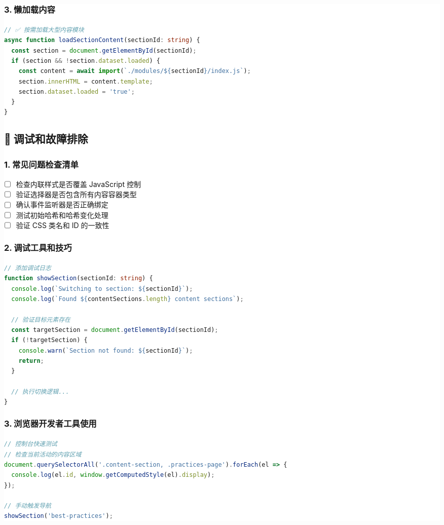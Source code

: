 ### 3. 懒加载内容
```typescript
// ✅ 按需加载大型内容模块
async function loadSectionContent(sectionId: string) {
  const section = document.getElementById(sectionId);
  if (section && !section.dataset.loaded) {
    const content = await import(`./modules/${sectionId}/index.js`);
    section.innerHTML = content.template;
    section.dataset.loaded = 'true';
  }
}
```

## 🐛 调试和故障排除

### 1. 常见问题检查清单
- [ ] 检查内联样式是否覆盖 JavaScript 控制
- [ ] 验证选择器是否包含所有内容容器类型
- [ ] 确认事件监听器是否正确绑定
- [ ] 测试初始哈希和哈希变化处理
- [ ] 验证 CSS 类名和 ID 的一致性

### 2. 调试工具和技巧
```typescript
// 添加调试日志
function showSection(sectionId: string) {
  console.log(`Switching to section: ${sectionId}`);
  console.log(`Found ${contentSections.length} content sections`);
  
  // 验证目标元素存在
  const targetSection = document.getElementById(sectionId);
  if (!targetSection) {
    console.warn(`Section not found: ${sectionId}`);
    return;
  }
  
  // 执行切换逻辑...
}
```

### 3. 浏览器开发者工具使用
```javascript
// 控制台快速测试
// 检查当前活动的内容区域
document.querySelectorAll('.content-section, .practices-page').forEach(el => {
  console.log(el.id, window.getComputedStyle(el).display);
});

// 手动触发导航
showSection('best-practices');
```
